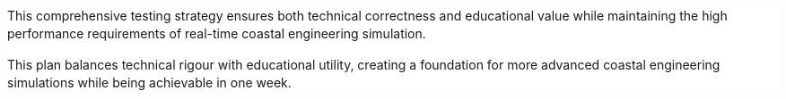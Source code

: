 This comprehensive testing strategy ensures both technical correctness and educational value while maintaining the high performance requirements of real-time coastal engineering simulation.

This plan balances technical rigour with educational utility, creating a foundation for more advanced coastal engineering simulations while being achievable in one week.
